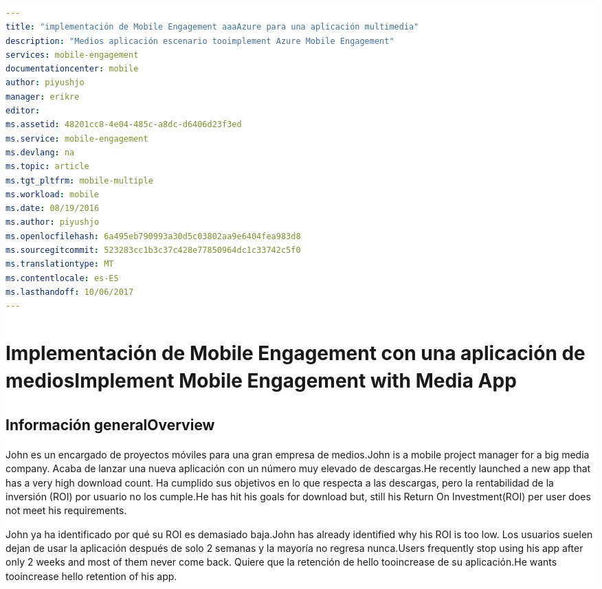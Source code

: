 ```yaml
---
title: "implementación de Mobile Engagement aaaAzure para una aplicación multimedia"
description: "Medios aplicación escenario tooimplement Azure Mobile Engagement"
services: mobile-engagement
documentationcenter: mobile
author: piyushjo
manager: erikre
editor: 
ms.assetid: 48201cc8-4e04-485c-a8dc-d6406d23f3ed
ms.service: mobile-engagement
ms.devlang: na
ms.topic: article
ms.tgt_pltfrm: mobile-multiple
ms.workload: mobile
ms.date: 08/19/2016
ms.author: piyushjo
ms.openlocfilehash: 6a495eb790993a30d5c03802aa9e6404fea983d8
ms.sourcegitcommit: 523283cc1b3c37c428e77850964dc1c33742c5f0
ms.translationtype: MT
ms.contentlocale: es-ES
ms.lasthandoff: 10/06/2017
---
```

# <a name="implement-mobile-engagement-with-media-app"></a><span data-ttu-id="5df7d-103">Implementación de Mobile Engagement con una aplicación de medios</span><span class="sxs-lookup"><span data-stu-id="5df7d-103">Implement Mobile Engagement with Media App</span></span>
## <a name="overview"></a><span data-ttu-id="5df7d-104">Información general</span><span class="sxs-lookup"><span data-stu-id="5df7d-104">Overview</span></span>
<span data-ttu-id="5df7d-105">John es un encargado de proyectos móviles para una gran empresa de medios.</span><span class="sxs-lookup"><span data-stu-id="5df7d-105">John is a mobile project manager for a big media company.</span></span> <span data-ttu-id="5df7d-106">Acaba de lanzar una nueva aplicación con un número muy elevado de descargas.</span><span class="sxs-lookup"><span data-stu-id="5df7d-106">He recently launched a new app that has a very high download count.</span></span> <span data-ttu-id="5df7d-107">Ha cumplido sus objetivos en lo que respecta a las descargas, pero la rentabilidad de la inversión (ROI) por usuario no los cumple.</span><span class="sxs-lookup"><span data-stu-id="5df7d-107">He has hit his goals for download but, still his Return On Investment(ROI) per user does not meet his requirements.</span></span> 

<span data-ttu-id="5df7d-108">John ya ha identificado por qué su ROI es demasiado baja.</span><span class="sxs-lookup"><span data-stu-id="5df7d-108">John has already identified why his ROI is too low.</span></span> <span data-ttu-id="5df7d-109">Los usuarios suelen dejan de usar la aplicación después de solo 2 semanas y la mayoría no regresa nunca.</span><span class="sxs-lookup"><span data-stu-id="5df7d-109">Users frequently stop using his app after only 2 weeks and most of them never come back.</span></span> <span data-ttu-id="5df7d-110">Quiere que la retención de hello tooincrease de su aplicación.</span><span class="sxs-lookup"><span data-stu-id="5df7d-110">He wants tooincrease hello retention of his app.</span></span>
